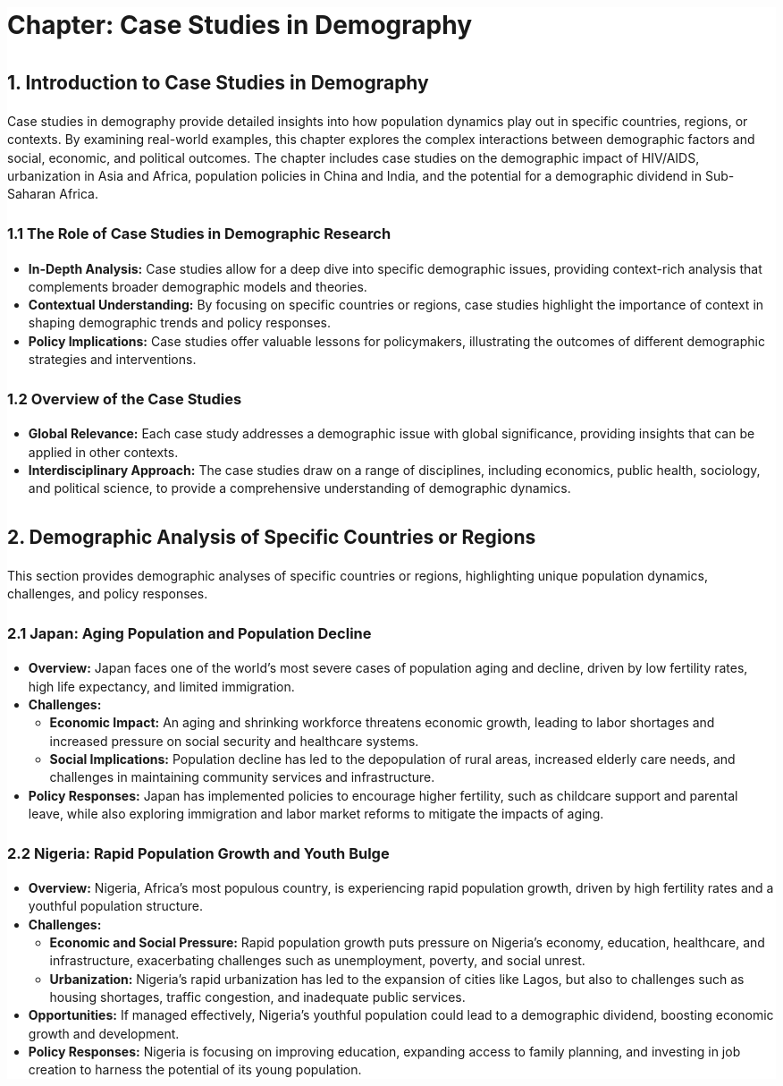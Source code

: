 # **Chapter: Case Studies in Demography**

## **1. Introduction to Case Studies in Demography**
Case studies in demography provide detailed insights into how population dynamics play out in specific countries, regions, or contexts. By examining real-world examples, this chapter explores the complex interactions between demographic factors and social, economic, and political outcomes. The chapter includes case studies on the demographic impact of HIV/AIDS, urbanization in Asia and Africa, population policies in China and India, and the potential for a demographic dividend in Sub-Saharan Africa.

### **1.1 The Role of Case Studies in Demographic Research**
- **In-Depth Analysis:** Case studies allow for a deep dive into specific demographic issues, providing context-rich analysis that complements broader demographic models and theories.
- **Contextual Understanding:** By focusing on specific countries or regions, case studies highlight the importance of context in shaping demographic trends and policy responses.
- **Policy Implications:** Case studies offer valuable lessons for policymakers, illustrating the outcomes of different demographic strategies and interventions.

### **1.2 Overview of the Case Studies**
- **Global Relevance:** Each case study addresses a demographic issue with global significance, providing insights that can be applied in other contexts.
- **Interdisciplinary Approach:** The case studies draw on a range of disciplines, including economics, public health, sociology, and political science, to provide a comprehensive understanding of demographic dynamics.

## **2. Demographic Analysis of Specific Countries or Regions**
This section provides demographic analyses of specific countries or regions, highlighting unique population dynamics, challenges, and policy responses.

### **2.1 Japan: Aging Population and Population Decline**
- **Overview:** Japan faces one of the world’s most severe cases of population aging and decline, driven by low fertility rates, high life expectancy, and limited immigration.
- **Challenges:**
  - **Economic Impact:** An aging and shrinking workforce threatens economic growth, leading to labor shortages and increased pressure on social security and healthcare systems.
  - **Social Implications:** Population decline has led to the depopulation of rural areas, increased elderly care needs, and challenges in maintaining community services and infrastructure.
- **Policy Responses:** Japan has implemented policies to encourage higher fertility, such as childcare support and parental leave, while also exploring immigration and labor market reforms to mitigate the impacts of aging.

### **2.2 Nigeria: Rapid Population Growth and Youth Bulge**
- **Overview:** Nigeria, Africa’s most populous country, is experiencing rapid population growth, driven by high fertility rates and a youthful population structure.
- **Challenges:**
  - **Economic and Social Pressure:** Rapid population growth puts pressure on Nigeria’s economy, education, healthcare, and infrastructure, exacerbating challenges such as unemployment, poverty, and social unrest.
  - **Urbanization:** Nigeria’s rapid urbanization has led to the expansion of cities like Lagos, but also to challenges such as housing shortages, traffic congestion, and inadequate public services.
- **Opportunities:** If managed effectively, Nigeria’s youthful population could lead to a demographic dividend, boosting economic growth and development.
- **Policy Responses:** Nigeria is focusing on improving education, expanding access to family planning, and investing in job creation to harness the potential of its young population.
